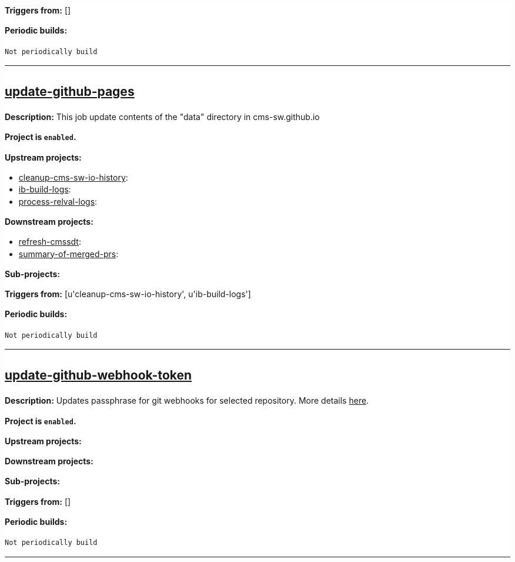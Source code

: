 **Triggers from:** []


**Periodic builds:**
```bash
Not periodically build
```

---

## [update-github-pages](https://cmssdt.cern.ch/jenkins/job/update-github-pages)

**Description:** This job update contents of the "data" directory in cms-sw.github.io

**Project is `enabled`.**

**Upstream projects:**
* [cleanup-cms-sw-io-history](#cleanup-cms-sw-io-history):
* [ib-build-logs](#ib-build-logs):
* [process-relval-logs](#process-relval-logs):

**Downstream projects:**
* [refresh-cmssdt](#refresh-cmssdt):
* [summary-of-merged-prs](#summary-of-merged-prs):

**Sub-projects:**

**Triggers from:** [u'cleanup-cms-sw-io-history', u'ib-build-logs']


**Periodic builds:**
```bash
Not periodically build
```

---

## [update-github-webhook-token](https://cmssdt.cern.ch/jenkins/job/update-github-webhook-token)

**Description:** Updates passphrase for git webhooks for selected repository.
More details <a href="https://github.com/cms-sw/cms-bot/tree/master/repos">here</a>.

**Project is `enabled`.**

**Upstream projects:**

**Downstream projects:**

**Sub-projects:**

**Triggers from:** []


**Periodic builds:**
```bash
Not periodically build
```

---